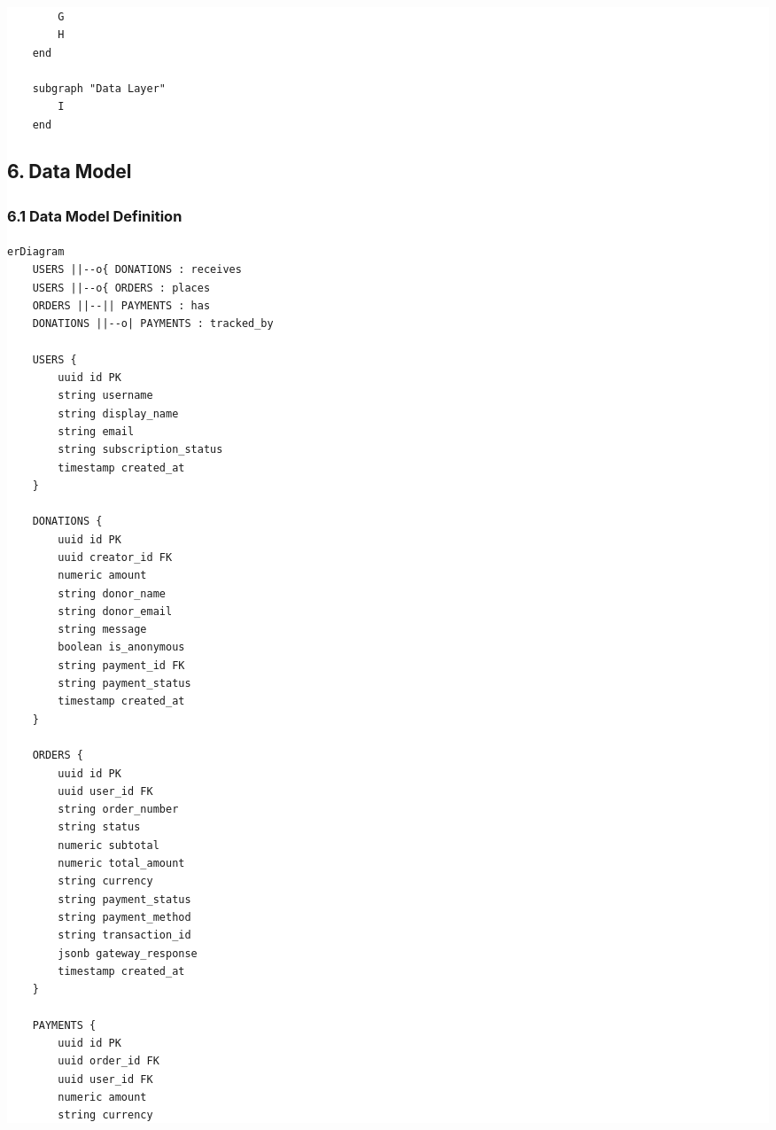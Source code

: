 ```mermaid
        G
        H
    end
    
    subgraph "Data Layer"
        I
    end
```

## 6. Data Model

### 6.1 Data Model Definition

```mermaid
erDiagram
    USERS ||--o{ DONATIONS : receives
    USERS ||--o{ ORDERS : places
    ORDERS ||--|| PAYMENTS : has
    DONATIONS ||--o| PAYMENTS : tracked_by
    
    USERS {
        uuid id PK
        string username
        string display_name
        string email
        string subscription_status
        timestamp created_at
    }
    
    DONATIONS {
        uuid id PK
        uuid creator_id FK
        numeric amount
        string donor_name
        string donor_email
        string message
        boolean is_anonymous
        string payment_id FK
        string payment_status
        timestamp created_at
    }
    
    ORDERS {
        uuid id PK
        uuid user_id FK
        string order_number
        string status
        numeric subtotal
        numeric total_amount
        string currency
        string payment_status
        string payment_method
        string transaction_id
        jsonb gateway_response
        timestamp created_at
    }
    
    PAYMENTS {
        uuid id PK
        uuid order_id FK
        uuid user_id FK
        numeric amount
        string currency
```